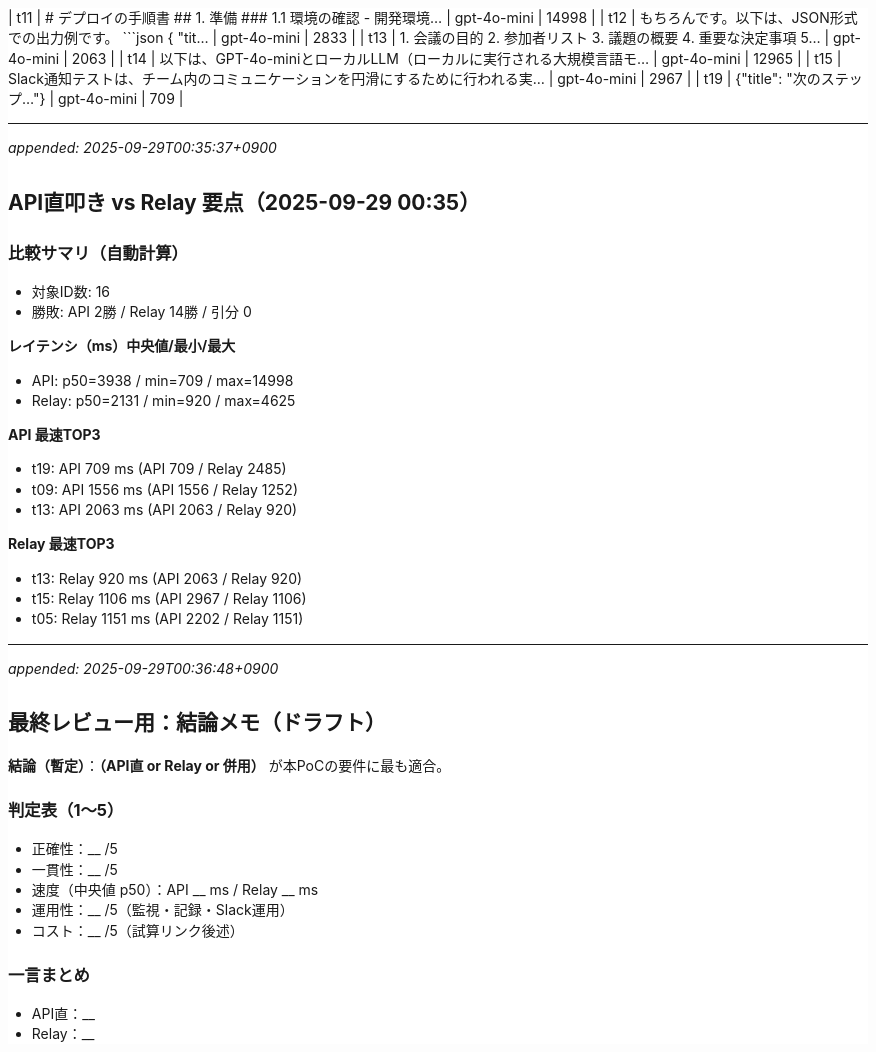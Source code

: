 | t11 | # デプロイの手順書 ## 1. 準備 ### 1.1 環境の確認 - 開発環境… | gpt-4o-mini | 14998 |
| t12 | もちろんです。以下は、JSON形式での出力例です。 ```json { "tit… | gpt-4o-mini | 2833 |
| t13 | 1. 会議の目的 2. 参加者リスト 3. 議題の概要 4. 重要な決定事項 5… | gpt-4o-mini | 2063 |
| t14 | 以下は、GPT-4o-miniとローカルLLM（ローカルに実行される大規模言語モ… | gpt-4o-mini | 12965 |
| t15 | Slack通知テストは、チーム内のコミュニケーションを円滑にするために行われる実… | gpt-4o-mini | 2967 |
| t19 | {"title": "次のステップ…"} | gpt-4o-mini | 709 |


---
_appended: 2025-09-29T00:35:37+0900_
## API直叩き vs Relay 要点（2025-09-29 00:35）
### 比較サマリ（自動計算）
- 対象ID数: 16
- 勝敗: API 2勝 / Relay 14勝 / 引分 0

**レイテンシ（ms）中央値/最小/最大**
- API: p50=3938 / min=709 / max=14998
- Relay: p50=2131 / min=920 / max=4625

**API 最速TOP3**
- t19: API 709 ms (API 709 / Relay 2485)
- t09: API 1556 ms (API 1556 / Relay 1252)
- t13: API 2063 ms (API 2063 / Relay 920)

**Relay 最速TOP3**
- t13: Relay 920 ms (API 2063 / Relay 920)
- t15: Relay 1106 ms (API 2967 / Relay 1106)
- t05: Relay 1151 ms (API 2202 / Relay 1151)


---
_appended: 2025-09-29T00:36:48+0900_
## 最終レビュー用：結論メモ（ドラフト）

**結論（暫定）**：__（API直 or Relay or 併用）__ が本PoCの要件に最も適合。

### 判定表（1〜5）
- 正確性：__ /5
- 一貫性：__ /5
- 速度（中央値 p50）：API __ ms / Relay __ ms
- 運用性：__ /5（監視・記録・Slack運用）
- コスト：__ /5（試算リンク後述）

### 一言まとめ
- API直：__  
- Relay：__  
